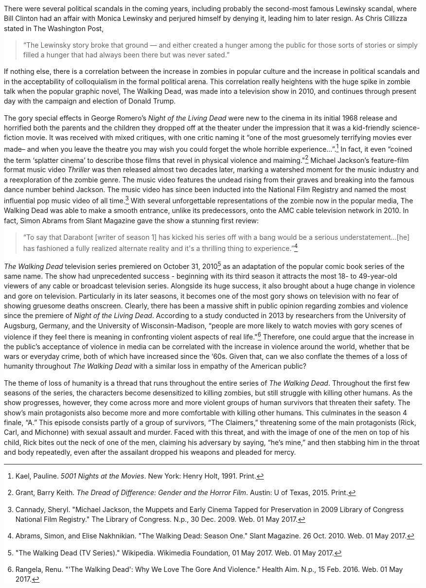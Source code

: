 There were several political scandals in the coming years, including probably the second-most famous Lewinsky scandal, where Bill Clinton had an affair with Monica Lewinsky and perjured himself by denying it, leading him to later resign. As Chris Cillizza stated in The Washington Post, 

> “The Lewinsky story broke that ground — and either created a hunger among the public for those sorts of stories or simply filled a hunger that had always been there but was never sated.”

If nothing else, there is a correlation between the increase in zombies in popular culture and the increase in political scandals and in the acceptability of colloquialism in the formal political arena. This correlation really heightens with the huge spike in zombie talk when the popular graphic novel, The Walking Dead, was made into a television show in 2010, and continues through present day with the campaign and election of Donald Trump. 

The gory special effects in George Romero’s _Night of the Living Dead_ were new to the cinema in its initial 1968 release and horrified both the parents and the children they dropped off at the theater under the impression that it was a kid-friendly science-fiction movie. It was received with mixed critiques, with one critic naming it “one of the most gruesomely terrifying movies ever made– and when you leave the theatre you may wish you could forget the whole horrible experience…”.[^8] In fact, it even “coined the term ‘splatter cinema’ to describe those films that revel in physical violence and maiming."[^7] Michael Jackson’s feature-film format music video _Thriller_ was then released almost two decades later, marking a watershed moment for the music industry and a reexploration of the zombie genre. The music video features the undead rising from their graves and breaking into the famous dance number behind Jackson. The music video has since been inducted into the National Film Registry and named the most influential pop music video of all time.[^3] With several unforgettable representations of the zombie now in the popular media, The Walking Dead was able to make a smooth entrance, unlike its predecessors, onto the AMC cable television network in 2010. In fact, Simon Abrams from Slant Magazine gave the show a stunning first review: 

> “To say that Darabont [writer of season 1] has kicked his series off with a bang would be a serious understatement...[he] has fashioned a fully realized alternate reality and it's a thrilling thing to experience.”[^1]

_The Walking Dead_ television series premiered on October 31, 2010[^16] as an adaptation of the popular comic book series of the same name. The show had unprecedented success -  beginning with its third season it attracts the most 18- to 49-year-old viewers of any cable or broadcast television series. Alongside its huge success, it also brought about a huge change in violence and gore on television. Particularly in its later seasons, it becomes one of the most gory shows on television with no fear of showing gruesome deaths onscreen. Clearly, there has been a massive shift in public opinion regarding zombies and violence since the premiere of _Night of the Living Dead_. According to a study conducted in 2013 by researchers from the University of Augsburg, Germany, and the University of Wisconsin-Madison, “people are more likely to watch movies with gory scenes of violence if they feel there is meaning in confronting violent aspects of real life."[^12] Therefore, one could argue that the increase in the public’s acceptance of violence in media can be correlated with the increase in violence around the world, whether that be wars or everyday crime, both of which have increased since the ‘60s. Given that, can we also conflate the themes of a loss of humanity throughout _The Walking Dead_ with a similar loss in empathy of the American public?

The theme of loss of humanity is a thread that runs throughout the entire series of _The Walking Dead_. Throughout the first few seasons of the series, the characters become  desensitized to killing zombies, but still struggle with killing other humans. As the show progresses, however, they come across more and more violent groups of human survivors  that threaten their safety. The show’s main protagonists also  become more and more comfortable with killing other humans. This culminates in the season 4 finale, “A.” This episode consists partly of a group of survivors, “The Claimers,” threatening some of the main protagonists (Rick, Carl, and Michonne) with sexual assault and murder. Faced with this threat, and with the image of one of the men on top of his child, Rick bites out the neck of one of the men, claiming his adversary by saying, “he’s mine,” and then stabbing him in the throat and body repeatedly, even after the assailant dropped his weapons and pleaded for mercy. 


[^1]: Abrams, Simon, and Elise Nakhnikian. "The Walking Dead: Season One." Slant Magazine. 26 Oct. 2010. Web. 01 May 2017.
[^2]: Cameron, Deborah. Working with Spoken Discourse. London: SAGE, 2001. Print. 
[^3]: Cannady, Sheryl. "Michael Jackson, the Muppets and Early Cinema Tapped for Preservation in 2009 Library of Congress National Film Registry." The Library of Congress. N.p., 30 Dec. 2009. Web. 01 May 2017.
[^4]: Cillizza, Chris. "How Monica Lewinsky Changed Politics." The Washington Post. WP Company, 20 Oct. 2014. Web. 01 May 2017.
[^5]: Claire, Marie. "30 Of The Most Outrageous Donald Trump Quotes." Marie Claire. N.p., 28 Apr. 2017. Web. 01 May 2017.
[^6]: Gallup, Inc. "Seventy-Two Percent of Americans Support War Against Iraq." Gallup.com. N.p., 24 Mar. 2003. Web. 01 May 2017.
[^7]: Grant, Barry Keith. _The Dread of Difference: Gender and the Horror Film_. Austin: U of Texas, 2015. Print.
[^8]: Kael, Pauline. _5001 Nights at the Movies_. New York: Henry Holt, 1991. Print.
[^9]: Moreman, Christopher M. and Rushton, Cory J., eds. Race, Oppression and the Zombie: Essays on Cross-Cultural Appropriations of the Caribbean Tradition. Jefferson, NC: McFarland, 2011. p. 15-30.
[^10]: Pavlich, Katie. "Poll: Vast Majority of Americans Support Recent U.S. Airstrikes on Syria." Townhall. Townhall.com, 12 Apr. 2017. Web. 01 May 2017.
[^11]: Platts, Todd. "Locating Zombies in the Sociology of Popular Culture." Sociology Compass. N.p., n.d. Web. 01 May 2017.
[^12]: Rangela, Renu. "'The Walking Dead': Why We Love The Gore And Violence." Health Aim. N.p., 15 Feb. 2016. Web. 01 May 2017.
[^13]: Richard Nixon: "Inaugural Address," January 20, 1969. Online by Gerhard Peters and John T. Woolley, The American Presidency Project. 
[^14]: "Richard Nixon." Wikipedia. Wikimedia Foundation, 30 Apr. 2017. Web. 01 May 2017.
[^15]: Telhami, Shibley. "American Public Attitudes Toward the Israeli-Palestinian Conflict Brookings Institution." Brookings. Brookings, 28 July 2016. Web. 01 May 2017.
[^16]: "The Walking Dead (TV Series)." Wikipedia. Wikimedia Foundation, 01 May 2017. Web. 01 May 2017.